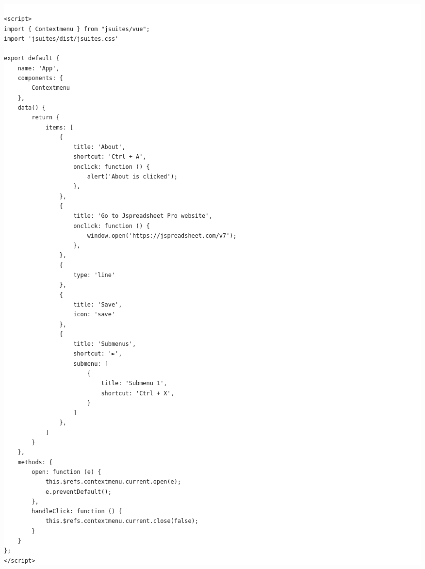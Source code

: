```vue

<script>
import { Contextmenu } from "jsuites/vue";
import 'jsuites/dist/jsuites.css'

export default {
    name: 'App',
    components: {
        Contextmenu
    },
    data() {
        return {
            items: [
                {
                    title: 'About',
                    shortcut: 'Ctrl + A',
                    onclick: function () {
                        alert('About is clicked');
                    },
                },
                {
                    title: 'Go to Jspreadsheet Pro website',
                    onclick: function () {
                        window.open('https://jspreadsheet.com/v7');
                    },
                },
                {
                    type: 'line'
                },
                {
                    title: 'Save',
                    icon: 'save'
                },
                {
                    title: 'Submenus',
                    shortcut: '►',
                    submenu: [
                        {
                            title: 'Submenu 1',
                            shortcut: 'Ctrl + X',
                        }
                    ]
                },
            ]
        }
    },
    methods: {
        open: function (e) {
            this.$refs.contextmenu.current.open(e);
            e.preventDefault();
        },
        handleClick: function () {
            this.$refs.contextmenu.current.close(false);
        }
    }
};
</script>
```
